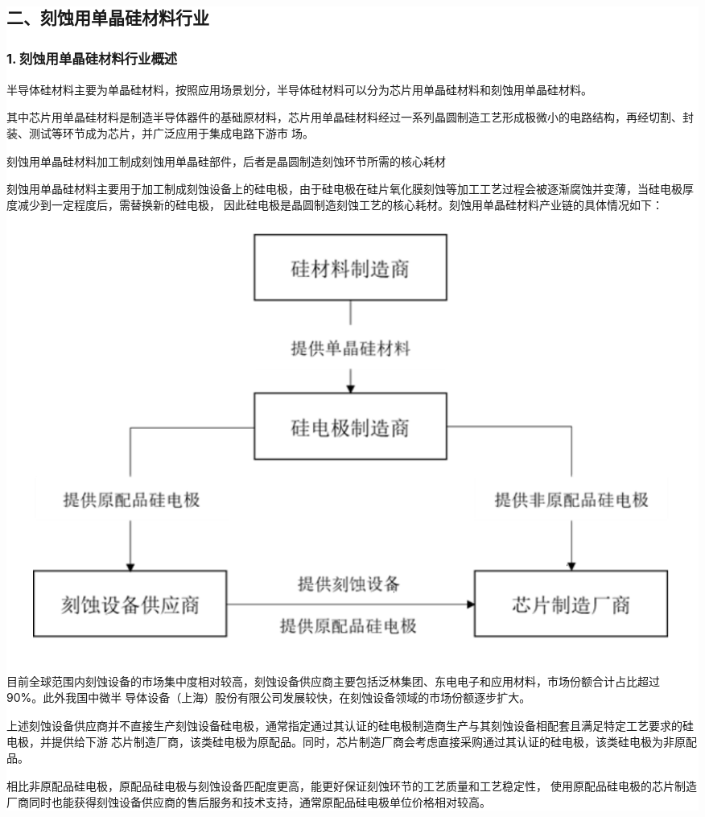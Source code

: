 



## 二、刻蚀用单晶硅材料行业

### 1. 刻蚀用单晶硅材料行业概述  

半导体硅材料主要为单晶硅材料，按照应用场景划分，半导体硅材料可以分为芯片用单晶硅材料和刻蚀用单晶硅材料。

其中芯片用单晶硅材料是制造半导体器件的基础原材料，芯片用单晶硅材料经过一系列晶圆制造工艺形成极微小的电路结构，再经切割、封装、测试等环节成为芯片，并广泛应用于集成电路下游市  场。

刻蚀用单晶硅材料加工制成刻蚀用单晶硅部件，后者是晶圆制造刻蚀环节所需的核心耗材  

刻蚀用单晶硅材料主要用于加工制成刻蚀设备上的硅电极，由于硅电极在硅片氧化膜刻蚀等加工工艺过程会被逐渐腐蚀并变薄，当硅电极厚度减少到一定程度后，需替换新的硅电极， 因此硅电极是晶圆制造刻蚀工艺的核心耗材。刻蚀用单晶硅材料产业链的具体情况如下：  

![image-20211007155614162](神工股份(20211007).assets/image-20211007155614162.png)

目前全球范围内刻蚀设备的市场集中度相对较高，刻蚀设备供应商主要包括泛林集团、东电电子和应用材料，市场份额合计占比超过 90%。此外我国中微半
导体设备（上海）股份有限公司发展较快，在刻蚀设备领域的市场份额逐步扩大。

上述刻蚀设备供应商并不直接生产刻蚀设备硅电极，通常指定通过其认证的硅电极制造商生产与其刻蚀设备相配套且满足特定工艺要求的硅电极，并提供给下游
芯片制造厂商，该类硅电极为原配品。同时，芯片制造厂商会考虑直接采购通过其认证的硅电极，该类硅电极为非原配品。  

相比非原配品硅电极，原配品硅电极与刻蚀设备匹配度更高，能更好保证刻蚀环节的工艺质量和工艺稳定性， 使用原配品硅电极的芯片制造厂商同时也能获得刻蚀设备供应商的售后服务和技术支持，通常原配品硅电极单位价格相对较高。
